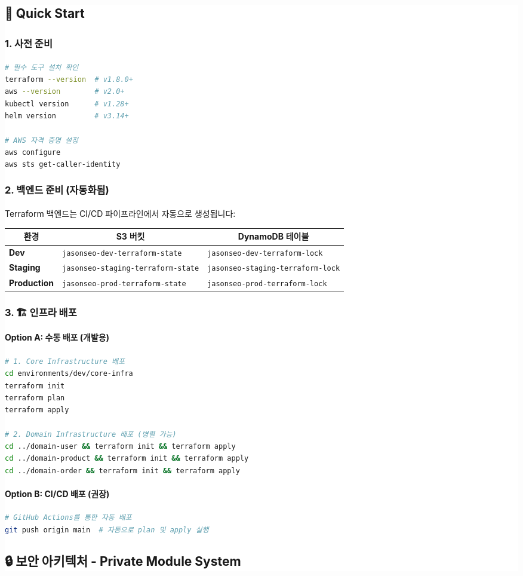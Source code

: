 ## 🚀 Quick Start

### 1. 사전 준비

```bash
# 필수 도구 설치 확인
terraform --version  # v1.8.0+
aws --version        # v2.0+
kubectl version      # v1.28+
helm version         # v3.14+

# AWS 자격 증명 설정
aws configure
aws sts get-caller-identity
```

### 2. 백엔드 준비 (자동화됨)

Terraform 백엔드는 CI/CD 파이프라인에서 자동으로 생성됩니다:

| 환경 | S3 버킷 | DynamoDB 테이블 |
|------|---------|-----------------|
| **Dev** | `jasonseo-dev-terraform-state` | `jasonseo-dev-terraform-lock` |
| **Staging** | `jasonseo-staging-terraform-state` | `jasonseo-staging-terraform-lock` |
| **Production** | `jasonseo-prod-terraform-state` | `jasonseo-prod-terraform-lock` |

### 3. 🏗️ 인프라 배포

#### Option A: 수동 배포 (개발용)

```bash
# 1. Core Infrastructure 배포
cd environments/dev/core-infra
terraform init
terraform plan
terraform apply

# 2. Domain Infrastructure 배포 (병렬 가능)
cd ../domain-user && terraform init && terraform apply
cd ../domain-product && terraform init && terraform apply  
cd ../domain-order && terraform init && terraform apply
```

#### Option B: CI/CD 배포 (권장)

```bash
# GitHub Actions를 통한 자동 배포
git push origin main  # 자동으로 plan 및 apply 실행
```

## 🔒 보안 아키텍처 - Private Module System
